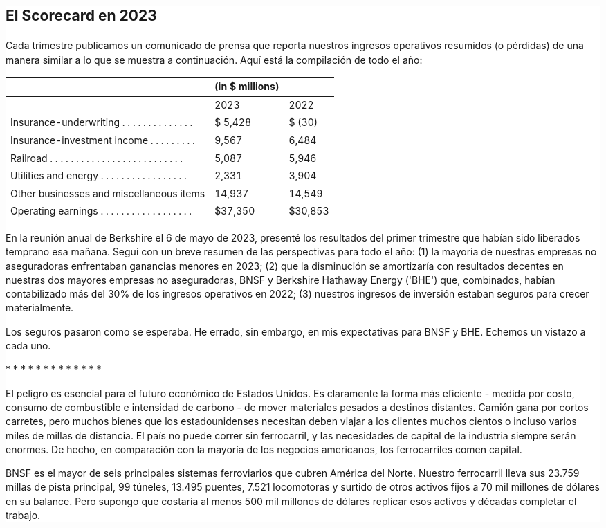 
## El Scorecard en 2023


Cada trimestre publicamos un comunicado de prensa que reporta nuestros ingresos operativos resumidos (o pérdidas) de una manera similar a lo que se muestra a continuación. Aquí está la compilación de todo el año:




|  | (in $ millions) | |
| --- | --- | --- |
|  | 2023 | 2022 |
| Insurance-underwriting . . . . . . . . . . . . . . | $ 5,428 | $ (30) |
| Insurance-investment income . . . . . . . . . | 9,567 | 6,484 |
| Railroad . . . . . . . . . . . . . . . . . . . . . . . . . . | 5,087 | 5,946 |
| Utilities and energy . . . . . . . . . . . . . . . . . | 2,331 | 3,904 |
| Other businesses and miscellaneous items | 14,937 | 14,549 |
| Operating earnings . . . . . . . . . . . . . . . . . . | $37,350 | $30,853 |


En la reunión anual de Berkshire el 6 de mayo de 2023, presenté los resultados del primer trimestre que habían sido liberados temprano esa mañana. Seguí con un breve resumen de las perspectivas para todo el año: (1) la mayoría de nuestras empresas no aseguradoras enfrentaban ganancias menores en 2023; (2) que la disminución se amortizaría con resultados decentes en nuestras dos mayores empresas no aseguradoras, BNSF y Berkshire Hathaway Energy ('BHE') que, combinados, habían contabilizado más del 30% de los ingresos operativos en 2022; (3) nuestros ingresos de inversión estaban seguros para crecer materialmente.


Los seguros pasaron como se esperaba. He errado, sin embargo, en mis expectativas para BNSF y BHE. Echemos un vistazo a cada uno.


\* \* \* \* \* \* \* \* \* \* \* \* \*



El peligro es esencial para el futuro económico de Estados Unidos. Es claramente la forma más eficiente - medida por costo, consumo de combustible e intensidad de carbono - de mover materiales pesados a destinos distantes. Camión gana por cortos carretes, pero muchos bienes que los estadounidenses necesitan deben viajar a los clientes muchos cientos o incluso varios miles de millas de distancia. El país no puede correr sin ferrocarril, y las necesidades de capital de la industria siempre serán enormes. De hecho, en comparación con la mayoría de los negocios americanos, los ferrocarriles comen capital.


BNSF es el mayor de seis principales sistemas ferroviarios que cubren América del Norte. Nuestro ferrocarril lleva sus 23.759 millas de pista principal, 99 túneles, 13.495 puentes, 7.521 locomotoras y surtido de otros activos fijos a 70 mil millones de dólares en su balance. Pero supongo que costaría al menos 500 mil millones de dólares replicar esos activos y décadas completar el trabajo.

